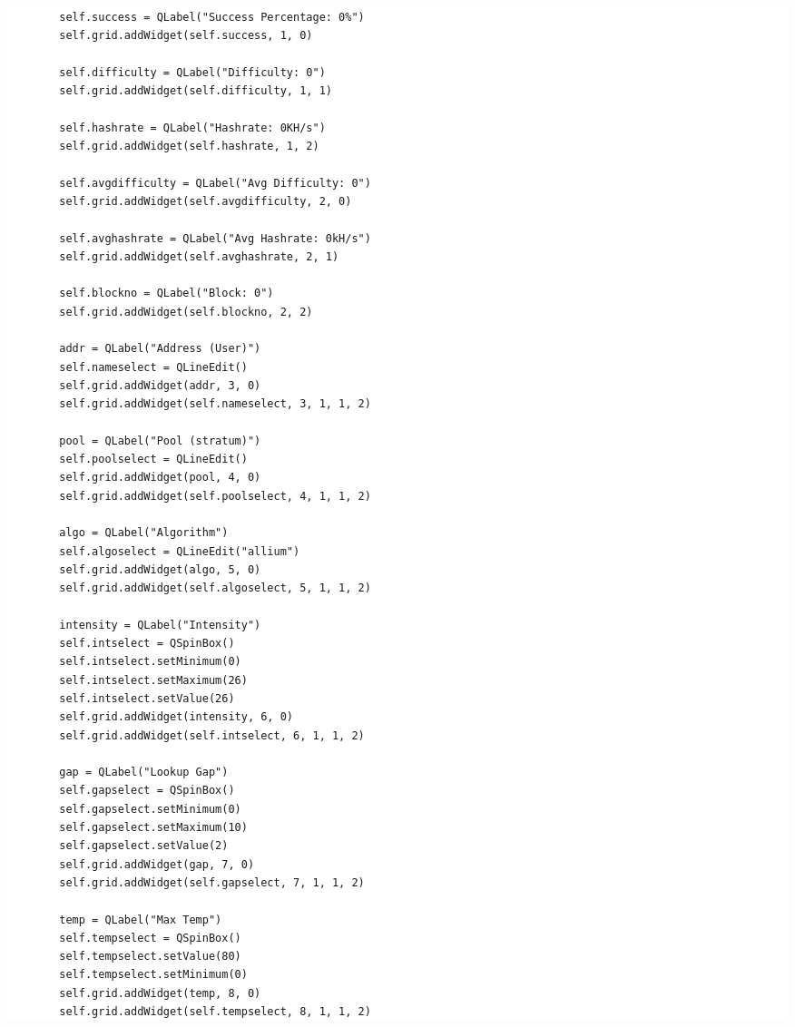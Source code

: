             self.success = QLabel("Success Percentage: 0%")
            self.grid.addWidget(self.success, 1, 0)
            
            self.difficulty = QLabel("Difficulty: 0")
            self.grid.addWidget(self.difficulty, 1, 1)
            
            self.hashrate = QLabel("Hashrate: 0KH/s")
            self.grid.addWidget(self.hashrate, 1, 2)
            
            self.avgdifficulty = QLabel("Avg Difficulty: 0")
            self.grid.addWidget(self.avgdifficulty, 2, 0)
            
            self.avghashrate = QLabel("Avg Hashrate: 0kH/s")
            self.grid.addWidget(self.avghashrate, 2, 1)
    
            self.blockno = QLabel("Block: 0")
            self.grid.addWidget(self.blockno, 2, 2)
    
            addr = QLabel("Address (User)")
            self.nameselect = QLineEdit()
            self.grid.addWidget(addr, 3, 0)
            self.grid.addWidget(self.nameselect, 3, 1, 1, 2)
    
            pool = QLabel("Pool (stratum)")
            self.poolselect = QLineEdit()
            self.grid.addWidget(pool, 4, 0)
            self.grid.addWidget(self.poolselect, 4, 1, 1, 2)
    
            algo = QLabel("Algorithm")
            self.algoselect = QLineEdit("allium")
            self.grid.addWidget(algo, 5, 0)
            self.grid.addWidget(self.algoselect, 5, 1, 1, 2)
    
            intensity = QLabel("Intensity")
            self.intselect = QSpinBox()
            self.intselect.setMinimum(0)
            self.intselect.setMaximum(26)
            self.intselect.setValue(26)
            self.grid.addWidget(intensity, 6, 0)
            self.grid.addWidget(self.intselect, 6, 1, 1, 2)
    
            gap = QLabel("Lookup Gap")
            self.gapselect = QSpinBox()
            self.gapselect.setMinimum(0)
            self.gapselect.setMaximum(10)
            self.gapselect.setValue(2)
            self.grid.addWidget(gap, 7, 0)
            self.grid.addWidget(self.gapselect, 7, 1, 1, 2)
    
            temp = QLabel("Max Temp")
            self.tempselect = QSpinBox()
            self.tempselect.setValue(80)
            self.tempselect.setMinimum(0)
            self.grid.addWidget(temp, 8, 0)
            self.grid.addWidget(self.tempselect, 8, 1, 1, 2)
    